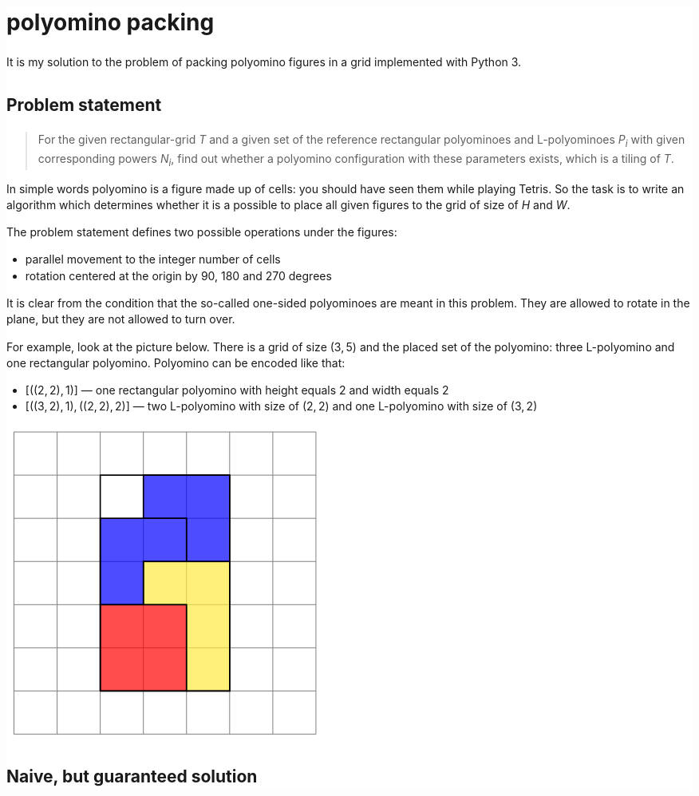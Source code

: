 # polyomino packing

It is my solution to the problem of packing polyomino figures in a grid implemented with Python 3.

## Problem statement

> For the given rectangular-grid $T$ and  a given set of the reference rectangular polyominoes and L-polyominoes $P_i$  with given corresponding powers $N_i,$ find out whether a polyomino configuration with these parameters exists, which is a tiling of $T$.
> 

In simple words polyomino is a figure made up of cells: you should have seen them while playing Tetris. So the task is to write an algorithm which determines whether it is a possible to place all given figures to the grid of size of $H$ and $W$.

The problem statement defines two possible operations under the figures:

- parallel movement to the integer number of cells
- rotation centered at the origin by 90, 180 and 270 degrees

It is clear from the condition that the so-called one-sided polyominoes are meant in this problem. They are allowed to rotate in the plane, but they are not allowed to turn over.

For example, look at the picture below. There is a grid of size  $(3, 5)$ and the placed set of the polyomino: three L-polyomino and one rectangular polyomino. Polyomino can be encoded like that:

- $[ ((2, 2), 1)]$ — one rectangular polyomino with height equals 2 and width equals 2
- $[ ((3, 2), 1), ((2, 2), 2)]$ — two L-polyomino with size of $(2, 2)$ and one L-polyomino with size of $(3, 2)$

![Untitled](Images/Untitled.png)

## Naive, but guaranteed solution
